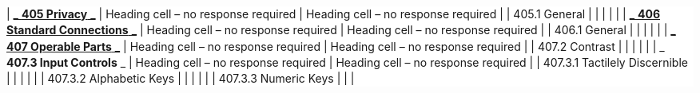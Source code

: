 | [_ **405 Privacy** _](https://www.access-board.gov/guidelines-and-standards/communications-and-it/about-the-ict-refresh/final-rule/text-of-the-standards-and-guidelines#405-privacy)                                                                             | Heading cell – no response required | Heading cell – no response required |
| 405.1 General                                                                                                                                                                                                                                                    |
|                                                                                                                                                                                                                                                                  |
|                                                                                                                                                                                                                                                                  |
| [_ **406 Standard Connections** _](https://www.access-board.gov/guidelines-and-standards/communications-and-it/about-the-ict-refresh/final-rule/text-of-the-standards-and-guidelines#406-standard-connections)                                                   | Heading cell – no response required | Heading cell – no response required |
| 406.1 General                                                                                                                                                                                                                                                    |
|                                                                                                                                                                                                                                                                  |
|                                                                                                                                                                                                                                                                  |
| [_ **407 Operable Parts** _](https://www.access-board.gov/guidelines-and-standards/communications-and-it/about-the-ict-refresh/final-rule/text-of-the-standards-and-guidelines#407-operable-parts)                                                               | Heading cell – no response required | Heading cell – no response required |
| 407.2 Contrast                                                                                                                                                                                                                                                   |
|                                                                                                                                                                                                                                                                  |
|                                                                                                                                                                                                                                                                  |
| _ **407.3 Input Controls** _                                                                                                                                                                                                                                     | Heading cell – no response required | Heading cell – no response required |
| 407.3.1 Tactilely Discernible                                                                                                                                                                                                                                    |
|                                                                                                                                                                                                                                                                  |
|                                                                                                                                                                                                                                                                  |
| 407.3.2 Alphabetic Keys                                                                                                                                                                                                                                          |
|                                                                                                                                                                                                                                                                  |
|                                                                                                                                                                                                                                                                  |
| 407.3.3 Numeric Keys                                                                                                                                                                                                                                             |
|                                                                                                                                                                                                                                                                  |